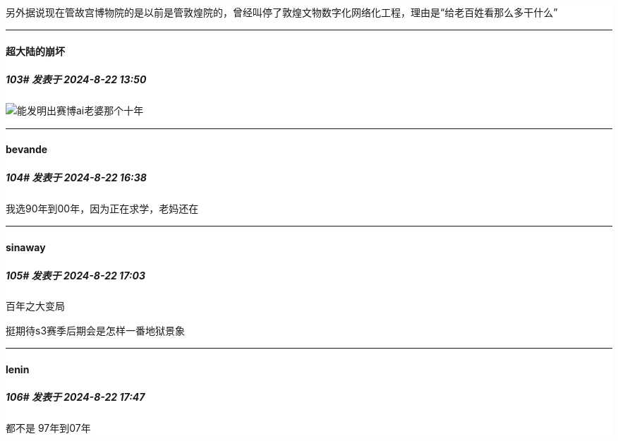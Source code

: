 另外据说现在管故宫博物院的是以前是管敦煌院的，曾经叫停了敦煌文物数字化网络化工程，理由是“给老百姓看那么多干什么”


*****

####  超大陆的崩坏  
##### 103#       发表于 2024-8-22 13:50

<img src="https://static.saraba1st.com/image/smiley/face2017/069.png" referrerpolicy="no-referrer">能发明出赛博ai老婆那个十年


*****

####  bevande  
##### 104#       发表于 2024-8-22 16:38

我选90年到00年，因为正在求学，老妈还在


*****

####  sinaway  
##### 105#       发表于 2024-8-22 17:03

百年之大变局

挺期待s3赛季后期会是怎样一番地狱景象


*****

####  lenin  
##### 106#       发表于 2024-8-22 17:47

都不是 97年到07年

